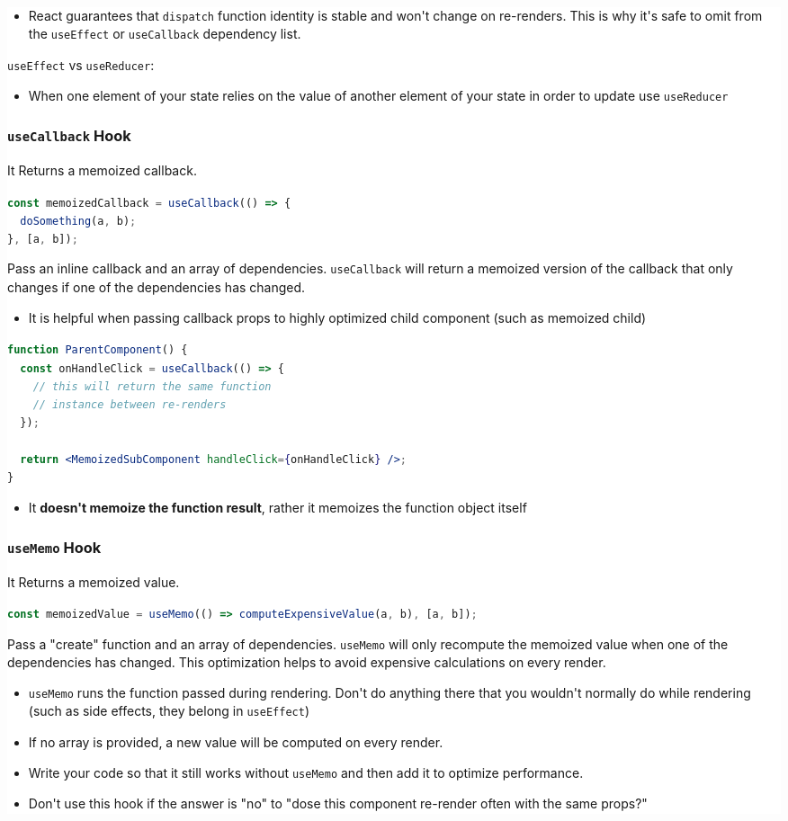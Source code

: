 - React guarantees that `dispatch` function identity is stable and won't change on re-renders. This is why it's safe to omit from the `useEffect` or `useCallback` dependency list.

`useEffect` vs `useReducer`:

- When one element of your state relies on the value of another element of your state in order to update use `useReducer`

### `useCallback` Hook

It Returns a memoized callback.

```jsx
const memoizedCallback = useCallback(() => {
  doSomething(a, b);
}, [a, b]);
```

Pass an inline callback and an array of dependencies. `useCallback` will return a memoized version of the callback that only changes if one of the dependencies has changed.

- It is helpful when passing callback props to highly optimized child component (such as memoized child)

```jsx
function ParentComponent() {
  const onHandleClick = useCallback(() => {
    // this will return the same function
    // instance between re-renders
  });

  return <MemoizedSubComponent handleClick={onHandleClick} />;
}
```

- It **doesn't memoize the function result**, rather it memoizes the function object itself

### `useMemo` Hook

It Returns a memoized value.

```jsx
const memoizedValue = useMemo(() => computeExpensiveValue(a, b), [a, b]);
```

Pass a "create" function and an array of dependencies. `useMemo` will only recompute the memoized value when one of the dependencies has changed. This optimization helps to avoid expensive calculations on every render.

- `useMemo` runs the function passed during rendering. Don't do anything there that you wouldn't normally do while rendering (such as side effects, they belong in `useEffect`)

- If no array is provided, a new value will be computed on every render.

- Write your code so that it still works without `useMemo` and then add it to optimize performance.

- Don't use this hook if the answer is "no" to "dose this component re-render often with the same props?"
